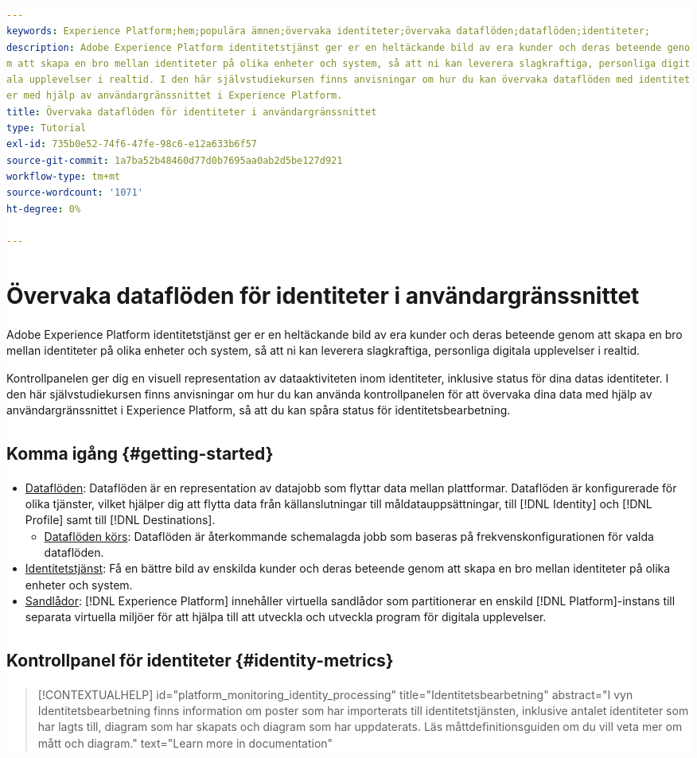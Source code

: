 ```yaml
---
keywords: Experience Platform;hem;populära ämnen;övervaka identiteter;övervaka dataflöden;dataflöden;identiteter;
description: Adobe Experience Platform identitetstjänst ger er en heltäckande bild av era kunder och deras beteende genom att skapa en bro mellan identiteter på olika enheter och system, så att ni kan leverera slagkraftiga, personliga digitala upplevelser i realtid. I den här självstudiekursen finns anvisningar om hur du kan övervaka dataflöden med identiteter med hjälp av användargränssnittet i Experience Platform.
title: Övervaka dataflöden för identiteter i användargränssnittet
type: Tutorial
exl-id: 735b0e52-74f6-47fe-98c6-e12a633b6f57
source-git-commit: 1a7ba52b48460d77d0b7695aa0ab2d5be127d921
workflow-type: tm+mt
source-wordcount: '1071'
ht-degree: 0%

---
```


# Övervaka dataflöden för identiteter i användargränssnittet

Adobe Experience Platform identitetstjänst ger er en heltäckande bild av era kunder och deras beteende genom att skapa en bro mellan identiteter på olika enheter och system, så att ni kan leverera slagkraftiga, personliga digitala upplevelser i realtid.

Kontrollpanelen ger dig en visuell representation av dataaktiviteten inom identiteter, inklusive status för dina datas identiteter. I den här självstudiekursen finns anvisningar om hur du kan använda kontrollpanelen för att övervaka dina data med hjälp av användargränssnittet i Experience Platform, så att du kan spåra status för identitetsbearbetning.

## Komma igång {#getting-started}

- [Dataflöden](../home.md): Dataflöden är en representation av datajobb som flyttar data mellan plattformar. Dataflöden är konfigurerade för olika tjänster, vilket hjälper dig att flytta data från källanslutningar till måldatauppsättningar, till [!DNL Identity] och [!DNL Profile] samt till [!DNL Destinations].
   - [Dataflöden körs](../../sources/notifications.md): Dataflöden är återkommande schemalagda jobb som baseras på frekvenskonfigurationen för valda dataflöden.
- [Identitetstjänst](../../identity-service/home.md): Få en bättre bild av enskilda kunder och deras beteende genom att skapa en bro mellan identiteter på olika enheter och system.
- [Sandlådor](../../sandboxes/home.md): [!DNL Experience Platform] innehåller virtuella sandlådor som partitionerar en enskild [!DNL Platform]-instans till separata virtuella miljöer för att hjälpa till att utveckla och utveckla program för digitala upplevelser.

## Kontrollpanel för identiteter {#identity-metrics}

>[!CONTEXTUALHELP]
>id="platform_monitoring_identity_processing"
>title="Identitetsbearbetning"
>abstract="I vyn Identitetsbearbetning finns information om poster som har importerats till identitetstjänsten, inklusive antalet identiteter som har lagts till, diagram som har skapats och diagram som har uppdaterats. Läs måttdefinitionsguiden om du vill veta mer om mått och diagram."
>text="Learn more in documentation"
